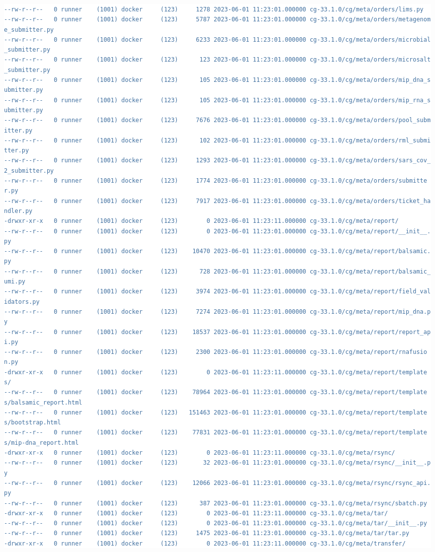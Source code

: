 ```diff
--rw-r--r--   0 runner    (1001) docker     (123)     1278 2023-06-01 11:23:01.000000 cg-33.1.0/cg/meta/orders/lims.py
--rw-r--r--   0 runner    (1001) docker     (123)     5787 2023-06-01 11:23:01.000000 cg-33.1.0/cg/meta/orders/metagenome_submitter.py
--rw-r--r--   0 runner    (1001) docker     (123)     6233 2023-06-01 11:23:01.000000 cg-33.1.0/cg/meta/orders/microbial_submitter.py
--rw-r--r--   0 runner    (1001) docker     (123)      123 2023-06-01 11:23:01.000000 cg-33.1.0/cg/meta/orders/microsalt_submitter.py
--rw-r--r--   0 runner    (1001) docker     (123)      105 2023-06-01 11:23:01.000000 cg-33.1.0/cg/meta/orders/mip_dna_submitter.py
--rw-r--r--   0 runner    (1001) docker     (123)      105 2023-06-01 11:23:01.000000 cg-33.1.0/cg/meta/orders/mip_rna_submitter.py
--rw-r--r--   0 runner    (1001) docker     (123)     7676 2023-06-01 11:23:01.000000 cg-33.1.0/cg/meta/orders/pool_submitter.py
--rw-r--r--   0 runner    (1001) docker     (123)      102 2023-06-01 11:23:01.000000 cg-33.1.0/cg/meta/orders/rml_submitter.py
--rw-r--r--   0 runner    (1001) docker     (123)     1293 2023-06-01 11:23:01.000000 cg-33.1.0/cg/meta/orders/sars_cov_2_submitter.py
--rw-r--r--   0 runner    (1001) docker     (123)     1774 2023-06-01 11:23:01.000000 cg-33.1.0/cg/meta/orders/submitter.py
--rw-r--r--   0 runner    (1001) docker     (123)     7917 2023-06-01 11:23:01.000000 cg-33.1.0/cg/meta/orders/ticket_handler.py
-drwxr-xr-x   0 runner    (1001) docker     (123)        0 2023-06-01 11:23:11.000000 cg-33.1.0/cg/meta/report/
--rw-r--r--   0 runner    (1001) docker     (123)        0 2023-06-01 11:23:01.000000 cg-33.1.0/cg/meta/report/__init__.py
--rw-r--r--   0 runner    (1001) docker     (123)    10470 2023-06-01 11:23:01.000000 cg-33.1.0/cg/meta/report/balsamic.py
--rw-r--r--   0 runner    (1001) docker     (123)      728 2023-06-01 11:23:01.000000 cg-33.1.0/cg/meta/report/balsamic_umi.py
--rw-r--r--   0 runner    (1001) docker     (123)     3974 2023-06-01 11:23:01.000000 cg-33.1.0/cg/meta/report/field_validators.py
--rw-r--r--   0 runner    (1001) docker     (123)     7274 2023-06-01 11:23:01.000000 cg-33.1.0/cg/meta/report/mip_dna.py
--rw-r--r--   0 runner    (1001) docker     (123)    18537 2023-06-01 11:23:01.000000 cg-33.1.0/cg/meta/report/report_api.py
--rw-r--r--   0 runner    (1001) docker     (123)     2300 2023-06-01 11:23:01.000000 cg-33.1.0/cg/meta/report/rnafusion.py
-drwxr-xr-x   0 runner    (1001) docker     (123)        0 2023-06-01 11:23:11.000000 cg-33.1.0/cg/meta/report/templates/
--rw-r--r--   0 runner    (1001) docker     (123)    78964 2023-06-01 11:23:01.000000 cg-33.1.0/cg/meta/report/templates/balsamic_report.html
--rw-r--r--   0 runner    (1001) docker     (123)   151463 2023-06-01 11:23:01.000000 cg-33.1.0/cg/meta/report/templates/bootstrap.html
--rw-r--r--   0 runner    (1001) docker     (123)    77831 2023-06-01 11:23:01.000000 cg-33.1.0/cg/meta/report/templates/mip-dna_report.html
-drwxr-xr-x   0 runner    (1001) docker     (123)        0 2023-06-01 11:23:11.000000 cg-33.1.0/cg/meta/rsync/
--rw-r--r--   0 runner    (1001) docker     (123)       32 2023-06-01 11:23:01.000000 cg-33.1.0/cg/meta/rsync/__init__.py
--rw-r--r--   0 runner    (1001) docker     (123)    12066 2023-06-01 11:23:01.000000 cg-33.1.0/cg/meta/rsync/rsync_api.py
--rw-r--r--   0 runner    (1001) docker     (123)      387 2023-06-01 11:23:01.000000 cg-33.1.0/cg/meta/rsync/sbatch.py
-drwxr-xr-x   0 runner    (1001) docker     (123)        0 2023-06-01 11:23:11.000000 cg-33.1.0/cg/meta/tar/
--rw-r--r--   0 runner    (1001) docker     (123)        0 2023-06-01 11:23:01.000000 cg-33.1.0/cg/meta/tar/__init__.py
--rw-r--r--   0 runner    (1001) docker     (123)     1475 2023-06-01 11:23:01.000000 cg-33.1.0/cg/meta/tar/tar.py
-drwxr-xr-x   0 runner    (1001) docker     (123)        0 2023-06-01 11:23:11.000000 cg-33.1.0/cg/meta/transfer/
```